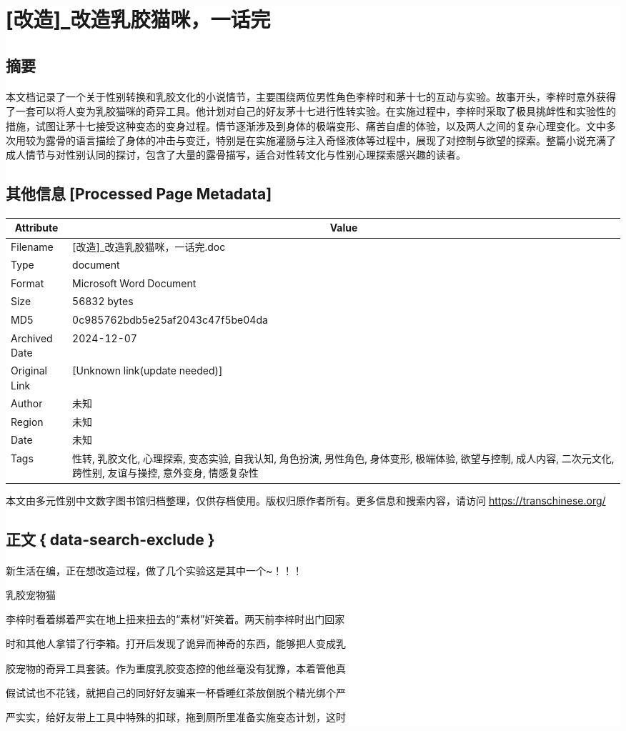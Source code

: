 # [改造]_改造乳胶猫咪，一话完



## 摘要


本文档记录了一个关于性别转换和乳胶文化的小说情节，主要围绕两位男性角色李梓时和茅十七的互动与实验。故事开头，李梓时意外获得了一套可以将人变为乳胶猫咪的奇异工具。他计划对自己的好友茅十七进行性转实验。在实施过程中，李梓时采取了极具挑衅性和实验性的措施，试图让茅十七接受这种变态的变身过程。情节逐渐涉及到身体的极端变形、痛苦自虐的体验，以及两人之间的复杂心理变化。文中多次用较为露骨的语言描绘了身体的冲击与变迁，特别是在实施灌肠与注入奇怪液体等过程中，展现了对控制与欲望的探索。整篇小说充满了成人情节与对性别认同的探讨，包含了大量的露骨描写，适合对性转文化与性别心理探索感兴趣的读者。



## 其他信息 [Processed Page Metadata]

| Attribute       | Value                                  |
|-----------------|----------------------------------------|
| Filename        | [改造]_改造乳胶猫咪，一话完.doc                             |
| Type            | document                                 |
| Format          | Microsoft Word Document                               |
| Size            | 56832 bytes                           |
| MD5             | 0c985762bdb5e25af2043c47f5be04da                                  |
| Archived Date   | 2024-12-07                             |
| Original Link   | [Unknown link(update needed)]                         |
| Author          | 未知                               |
| Region          | 未知                               |
| Date            | 未知                                 |
| Tags            | 性转, 乳胶文化, 心理探索, 变态实验, 自我认知, 角色扮演, 男性角色, 身体变形, 极端体验, 欲望与控制, 成人内容, 二次元文化, 跨性别, 友谊与操控, 意外变身, 情感复杂性                                 |

本文由多元性别中文数字图书馆归档整理，仅供存档使用。版权归原作者所有。更多信息和搜索内容，请访问 <https://transchinese.org/>


## 正文 { data-search-exclude }


新生活在编，正在想改造过程，做了几个实验这是其中一个~！！！

乳胶宠物猫

李梓时看着绑着严实在地上扭来扭去的“素材”奸笑着。两天前李梓时出门回家

时和其他人拿错了行李箱。打开后发现了诡异而神奇的东西，能够把人变成乳

胶宠物的奇异工具套装。作为重度乳胶变态控的他丝毫没有犹豫，本着管他真

假试试也不花钱，就把自己的同好好友骗来一杯昏睡红茶放倒脱个精光绑个严

严实实，给好友带上工具中特殊的扣球，拖到厕所里准备实施变态计划，这时
